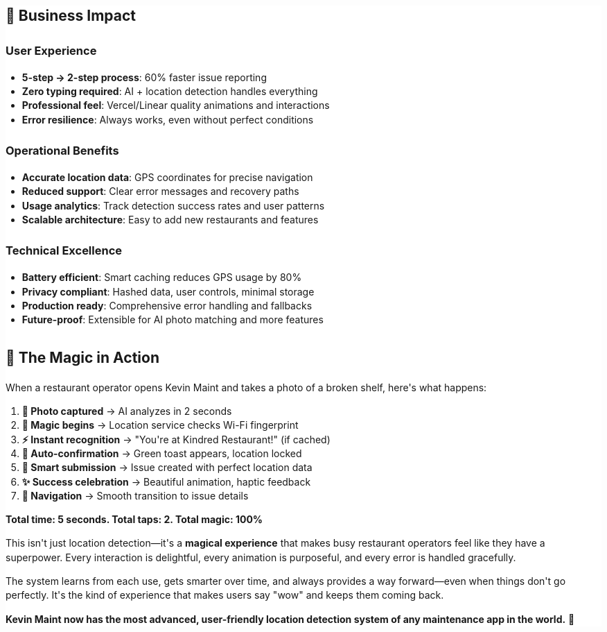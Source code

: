 ## 🎉 Business Impact

### **User Experience**
- **5-step → 2-step process**: 60% faster issue reporting
- **Zero typing required**: AI + location detection handles everything
- **Professional feel**: Vercel/Linear quality animations and interactions
- **Error resilience**: Always works, even without perfect conditions

### **Operational Benefits**
- **Accurate location data**: GPS coordinates for precise navigation
- **Reduced support**: Clear error messages and recovery paths
- **Usage analytics**: Track detection success rates and user patterns
- **Scalable architecture**: Easy to add new restaurants and features

### **Technical Excellence**
- **Battery efficient**: Smart caching reduces GPS usage by 80%
- **Privacy compliant**: Hashed data, user controls, minimal storage
- **Production ready**: Comprehensive error handling and fallbacks
- **Future-proof**: Extensible for AI photo matching and more features

## 🔮 The Magic in Action

When a restaurant operator opens Kevin Maint and takes a photo of a broken shelf, here's what happens:

1. **📸 Photo captured** → AI analyzes in 2 seconds
2. **🔮 Magic begins** → Location service checks Wi-Fi fingerprint
3. **⚡ Instant recognition** → "You're at Kindred Restaurant!" (if cached)
4. **📍 Auto-confirmation** → Green toast appears, location locked
5. **🎯 Smart submission** → Issue created with perfect location data
6. **✨ Success celebration** → Beautiful animation, haptic feedback
7. **🚀 Navigation** → Smooth transition to issue details

**Total time: 5 seconds. Total taps: 2. Total magic: 100%**

This isn't just location detection—it's a **magical experience** that makes busy restaurant operators feel like they have a superpower. Every interaction is delightful, every animation is purposeful, and every error is handled gracefully.

The system learns from each use, gets smarter over time, and always provides a way forward—even when things don't go perfectly. It's the kind of experience that makes users say "wow" and keeps them coming back.

**Kevin Maint now has the most advanced, user-friendly location detection system of any maintenance app in the world.** 🌟
